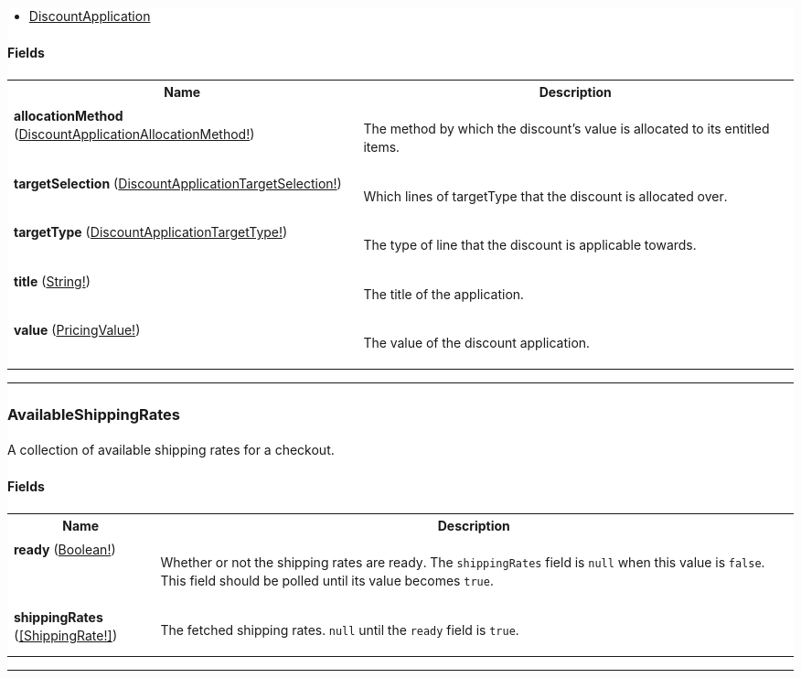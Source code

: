 
- [DiscountApplication](interfaces.md#discountapplication) 

#### Fields

<table>
  <tr>
    <th>Name</th>
    <th>Description</th>
  </tr>
  <tr>
    <td><strong>allocationMethod</strong> (<a href="enums.md#discountapplicationallocationmethod">DiscountApplicationAllocationMethod!</a>)</td> 
    <td><p>The method by which the discount&rsquo;s value is allocated to its entitled items.</p></td>
  </tr>
  <tr>
    <td><strong>targetSelection</strong> (<a href="enums.md#discountapplicationtargetselection">DiscountApplicationTargetSelection!</a>)</td> 
    <td><p>Which lines of targetType that the discount is allocated over.</p></td>
  </tr>
  <tr>
    <td><strong>targetType</strong> (<a href="enums.md#discountapplicationtargettype">DiscountApplicationTargetType!</a>)</td> 
    <td><p>The type of line that the discount is applicable towards.</p></td>
  </tr>
  <tr>
    <td><strong>title</strong> (<a href="scalars.md#string">String!</a>)</td> 
    <td><p>The title of the application.</p></td>
  </tr>
  <tr>
    <td><strong>value</strong> (<a href="unions.md#pricingvalue">PricingValue!</a>)</td> 
    <td><p>The value of the discount application.</p></td>
  </tr>
</table>

---

### AvailableShippingRates

<p>A collection of available shipping rates for a checkout.</p>  

#### Fields

<table>
  <tr>
    <th>Name</th>
    <th>Description</th>
  </tr>
  <tr>
    <td><strong>ready</strong> (<a href="scalars.md#boolean">Boolean!</a>)</td> 
    <td><p>Whether or not the shipping rates are ready.
The <code>shippingRates</code> field is <code>null</code> when this value is <code>false</code>.
This field should be polled until its value becomes <code>true</code>.</p></td>
  </tr>
  <tr>
    <td><strong>shippingRates</strong> (<a href="objects.md#shippingrate">[ShippingRate!]</a>)</td> 
    <td><p>The fetched shipping rates. <code>null</code> until the <code>ready</code> field is <code>true</code>.</p></td>
  </tr>
</table>

---